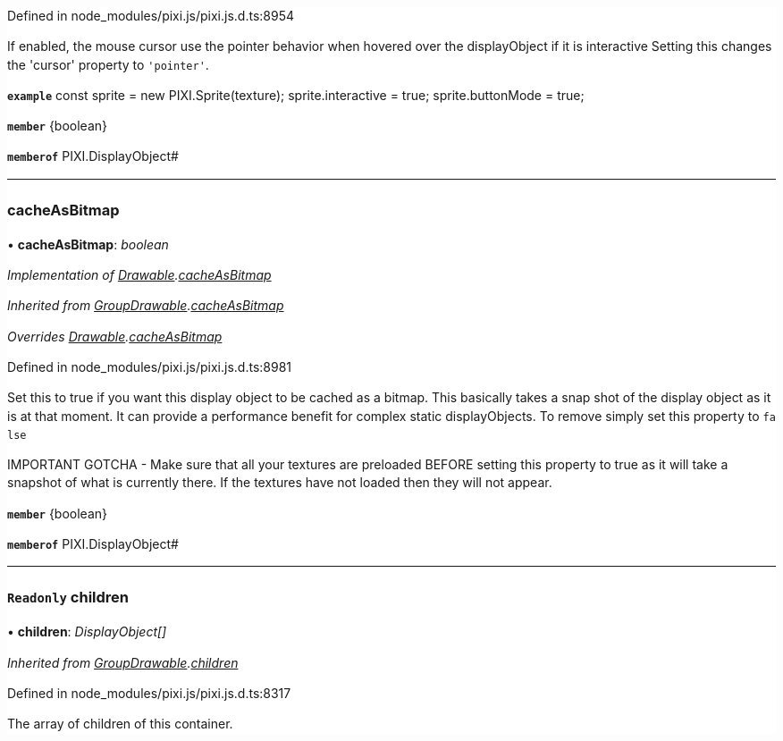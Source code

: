 Defined in node_modules/pixi.js/pixi.js.d.ts:8954

If enabled, the mouse cursor use the pointer behavior when hovered over the displayObject if it is interactive
Setting this changes the 'cursor' property to `'pointer'`.

**`example`** 
const sprite = new PIXI.Sprite(texture);
sprite.interactive = true;
sprite.buttonMode = true;

**`member`** {boolean}

**`memberof`** PIXI.DisplayObject#

___

###  cacheAsBitmap

• **cacheAsBitmap**: *boolean*

*Implementation of [Drawable](../interfaces/_src_gameengine_drawables_drawable_.drawable.md).[cacheAsBitmap](../interfaces/_src_gameengine_drawables_drawable_.drawable.md#cacheasbitmap)*

*Inherited from [GroupDrawable](_src_gameengine_drawables_groupdrawable_.groupdrawable.md).[cacheAsBitmap](_src_gameengine_drawables_groupdrawable_.groupdrawable.md#cacheasbitmap)*

*Overrides [Drawable](../interfaces/_src_gameengine_drawables_drawable_.drawable.md).[cacheAsBitmap](../interfaces/_src_gameengine_drawables_drawable_.drawable.md#cacheasbitmap)*

Defined in node_modules/pixi.js/pixi.js.d.ts:8981

Set this to true if you want this display object to be cached as a bitmap.
This basically takes a snap shot of the display object as it is at that moment. It can
provide a performance benefit for complex static displayObjects.
To remove simply set this property to `false`

IMPORTANT GOTCHA - Make sure that all your textures are preloaded BEFORE setting this property to true
as it will take a snapshot of what is currently there. If the textures have not loaded then they will not appear.

**`member`** {boolean}

**`memberof`** PIXI.DisplayObject#

___

### `Readonly` children

• **children**: *DisplayObject[]*

*Inherited from [GroupDrawable](_src_gameengine_drawables_groupdrawable_.groupdrawable.md).[children](_src_gameengine_drawables_groupdrawable_.groupdrawable.md#readonly-children)*

Defined in node_modules/pixi.js/pixi.js.d.ts:8317

The array of children of this container.
